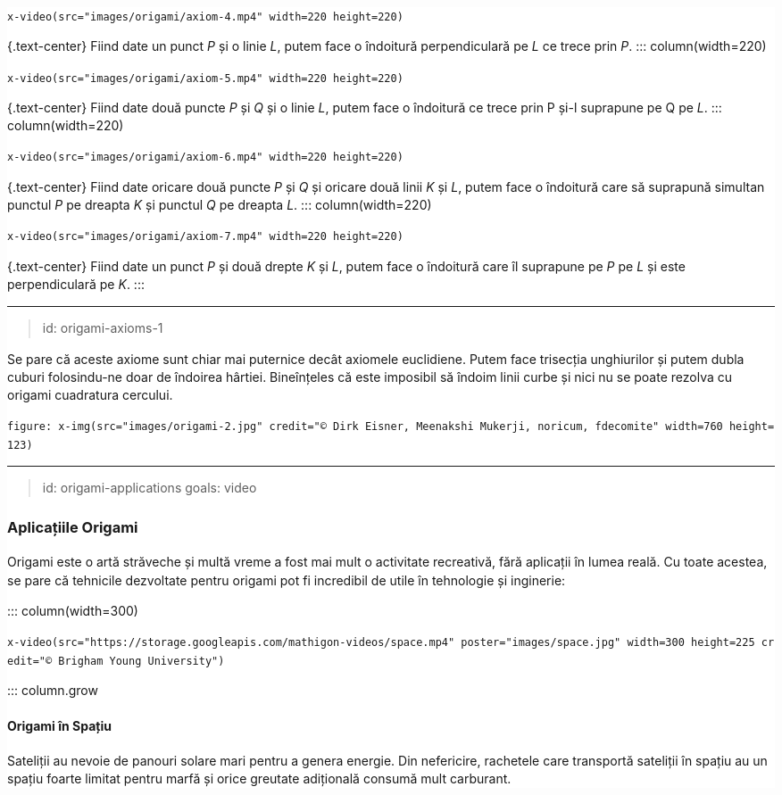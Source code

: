     x-video(src="images/origami/axiom-4.mp4" width=220 height=220)

{.text-center} Fiind date un punct _P_ și o linie _L_, putem face o îndoitură perpendiculară pe _L_ ce trece prin _P_.
::: column(width=220)

    x-video(src="images/origami/axiom-5.mp4" width=220 height=220)

{.text-center} Fiind date două puncte _P_ și _Q_ și o linie _L_, putem face o îndoitură 
ce trece prin P și-l suprapune pe Q pe _L_.
::: column(width=220)

    x-video(src="images/origami/axiom-6.mp4" width=220 height=220)

{.text-center} Fiind date oricare două puncte _P_ și _Q_ și oricare două linii _K_ și _L_,
putem face o îndoitură care să suprapună simultan punctul _P_ pe dreapta _K_ și punctul _Q_ pe dreapta _L_.
::: column(width=220)

    x-video(src="images/origami/axiom-7.mp4" width=220 height=220)

{.text-center} Fiind date un punct _P_ și două drepte _K_ și _L_, putem face 
o îndoitură care îl suprapune pe _P_ pe _L_ și este perpendiculară pe _K_.
:::

---
> id: origami-axioms-1

Se pare că aceste axiome sunt chiar mai puternice decât axiomele euclidiene.
Putem face trisecția unghiurilor și putem dubla cuburi folosindu-ne doar de îndoirea hârtiei.
Bineînțeles că este imposibil să îndoim linii curbe și nici nu se poate rezolva cu origami cuadratura cercului.

    figure: x-img(src="images/origami-2.jpg" credit="© Dirk Eisner, Meenakshi Mukerji, noricum, fdecomite" width=760 height=123)

---
> id: origami-applications
> goals: video

### Aplicațiile Origami

Origami este o artă străveche și multă vreme a fost mai mult o activitate recreativă,
fără aplicații în lumea reală. Cu toate acestea, se pare că tehnicile dezvoltate pentru
origami pot fi incredibil de utile în tehnologie și inginerie:

::: column(width=300)

    x-video(src="https://storage.googleapis.com/mathigon-videos/space.mp4" poster="images/space.jpg" width=300 height=225 credit="© Brigham Young University")

::: column.grow

#### Origami în Spațiu

Sateliții au nevoie de panouri solare mari pentru a genera energie. Din nefericire, rachetele
care transportă sateliții în spațiu au un spațiu foarte limitat pentru marfă și orice
greutate adițională consumă mult carburant.
